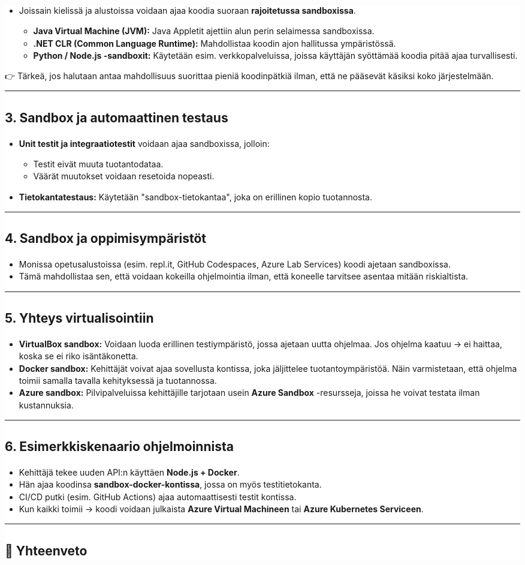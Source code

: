 * Joissain kielissä ja alustoissa voidaan ajaa koodia suoraan **rajoitetussa sandboxissa**.

  * **Java Virtual Machine (JVM):** Java Appletit ajettiin alun perin selaimessa sandboxissa.
  * **.NET CLR (Common Language Runtime):** Mahdollistaa koodin ajon hallitussa ympäristössä.
  * **Python / Node.js -sandboxit:** Käytetään esim. verkkopalveluissa, joissa käyttäjän syöttämää koodia pitää ajaa turvallisesti.

👉 Tärkeä, jos halutaan antaa mahdollisuus suorittaa pieniä koodinpätkiä ilman, että ne pääsevät käsiksi koko järjestelmään.

---

## **3. Sandbox ja automaattinen testaus**

* **Unit testit ja integraatiotestit** voidaan ajaa sandboxissa, jolloin:

  * Testit eivät muuta tuotantodataa.
  * Väärät muutokset voidaan resetoida nopeasti.
* **Tietokantatestaus:** Käytetään "sandbox-tietokantaa", joka on erillinen kopio tuotannosta.

---

## **4. Sandbox ja oppimisympäristöt**

* Monissa opetusalustoissa (esim. repl.it, GitHub Codespaces, Azure Lab Services) koodi ajetaan sandboxissa.
* Tämä mahdollistaa sen, että voidaan kokeilla ohjelmointia ilman, että koneelle tarvitsee asentaa mitään riskialtista.

---

## **5. Yhteys virtualisointiin**

* **VirtualBox sandbox:** Voidaan luoda erillinen testiympäristö, jossa ajetaan uutta ohjelmaa. Jos ohjelma kaatuu → ei haittaa, koska se ei riko isäntäkonetta.
* **Docker sandbox:** Kehittäjät voivat ajaa sovellusta kontissa, joka jäljittelee tuotantoympäristöä. Näin varmistetaan, että ohjelma toimii samalla tavalla kehityksessä ja tuotannossa.
* **Azure sandbox:** Pilvipalveluissa kehittäjille tarjotaan usein **Azure Sandbox** -resursseja, joissa he voivat testata ilman kustannuksia.

---

## **6. Esimerkkiskenaario ohjelmoinnista**

* Kehittäjä tekee uuden API\:n käyttäen **Node.js + Docker**.
* Hän ajaa koodinsa **sandbox-docker-kontissa**, jossa on myös testitietokanta.
* CI/CD putki (esim. GitHub Actions) ajaa automaattisesti testit kontissa.
* Kun kaikki toimii → koodi voidaan julkaista **Azure Virtual Machineen** tai **Azure Kubernetes Serviceen**.

---

## **🎯 Yhteenveto**
